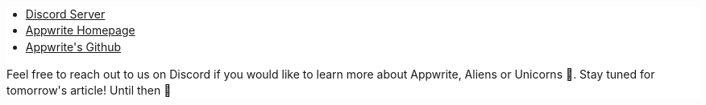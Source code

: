 - [Discord Server](https://appwrite.io/discord)
- [Appwrite Homepage](https://appwrite.io/)
- [Appwrite's Github](https://github.com/appwrite)

Feel free to reach out to us on Discord if you would like to learn more about Appwrite, Aliens or Unicorns 🦄. Stay tuned for tomorrow's article! Until then 👋
